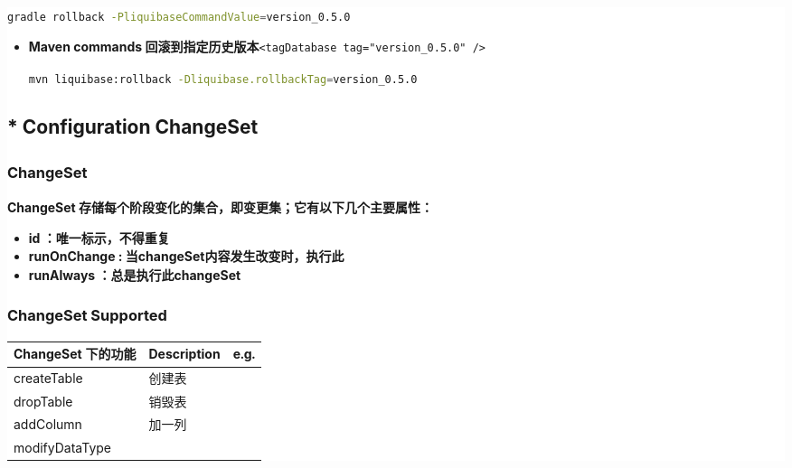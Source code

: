   ```bash
  gradle rollback -PliquibaseCommandValue=version_0.5.0
  ```

* **Maven commands 回滚到指定历史版本**`<tagDatabase tag="version_0.5.0" />`

  ```bash
  mvn liquibase:rollback -Dliquibase.rollbackTag=version_0.5.0
  ```

## \* Configuration ChangeSet

### ChangeSet

**ChangeSet 存储每个阶段变化的集合，即变更集；它有以下几个主要属性：**

* **id                      ：唯一标示，不得重复**
* **runOnChange :  当changeSet内容发生改变时，执行此**
* **runAlways      ：总是执行此changeSet**

### **ChangeSet Supported**

<table>
  <thead>
    <tr>
      <th style="text-align:left"><b>ChangeSet 下的功能</b>
      </th>
      <th style="text-align:left"><b>Description</b>
      </th>
      <th style="text-align:left"><b>e.g.</b>
      </th>
    </tr>
  </thead>
  <tbody>
    <tr>
      <td style="text-align:left">createTable</td>
      <td style="text-align:left">创建表</td>
      <td style="text-align:left">
        <createTable tableName="custom">
      </td>
    </tr>
    <tr>
      <td style="text-align:left">dropTable</td>
      <td style="text-align:left">销毁表</td>
      <td style="text-align:left">
        <dropTable tableName="custom">
      </td>
    </tr>
    <tr>
      <td style="text-align:left">addColumn</td>
      <td style="text-align:left">加一列</td>
      <td style="text-align:left">
        <p>
          <addColumn tableName="custom">
        </p>
        <p>
          <column name="username"></column>
        </p>
        <p>
          </addColumn>
        </p>
      </td>
    </tr>
    <tr>
      <td style="text-align:left">modifyDataType</td>